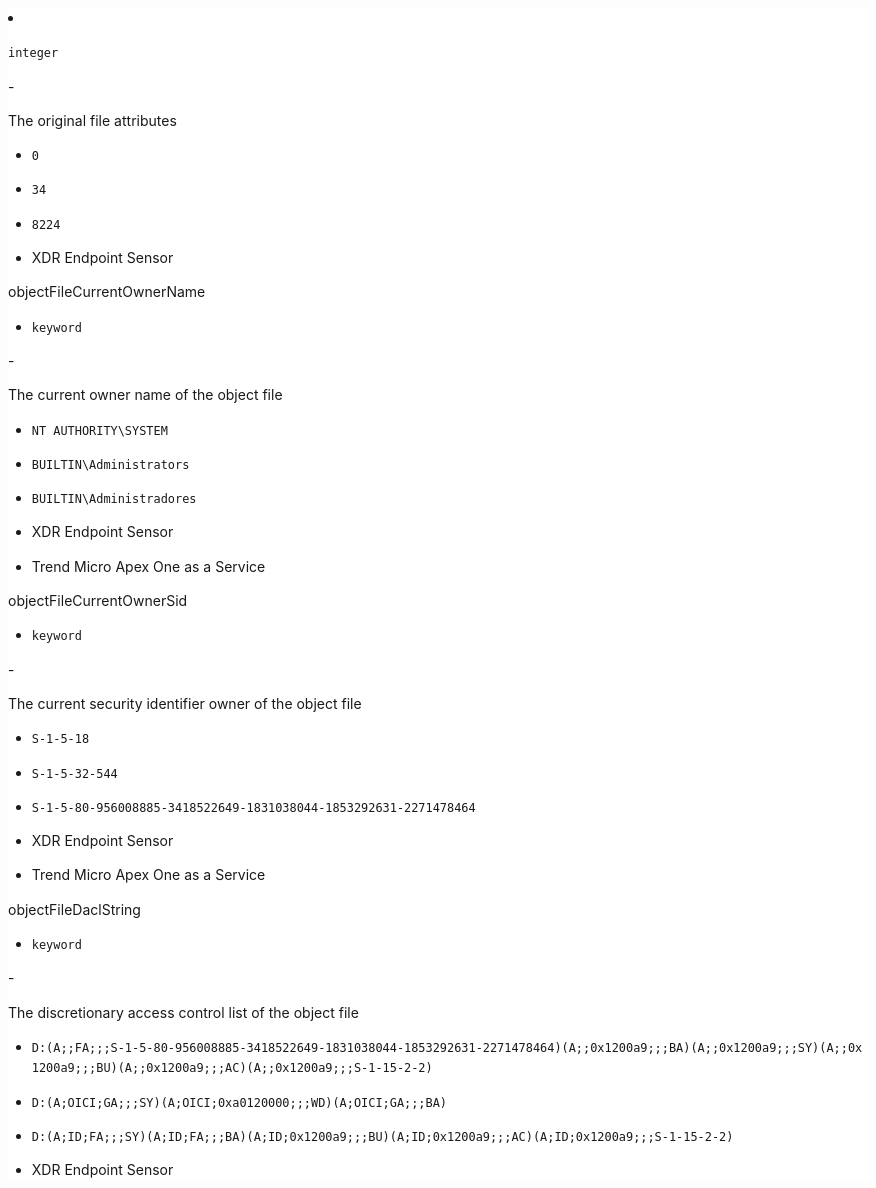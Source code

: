 <li><p><code>integer</code></p></li>
</ul></td>
<td><p>-</p></td>
<td><p>The original file attributes</p></td>
<td><ul>
<li><p><code>0</code></p></li>
<li><p><code>34</code></p></li>
<li><p><code>8224</code></p></li>
</ul></td>
<td><ul>
<li><p>XDR Endpoint Sensor</p></li>
</ul></td>
</tr>
<tr>
<td><p>objectFileCurrentOwnerName</p></td>
<td><ul>
<li><p><code>keyword</code></p></li>
</ul></td>
<td><p>-</p></td>
<td><p>The current owner name of the object file</p></td>
<td><ul>
<li><p><code>NT AUTHORITY\SYSTEM</code></p></li>
<li><p><code>BUILTIN\Administrators</code></p></li>
<li><p><code>BUILTIN\Administradores</code></p></li>
</ul></td>
<td><ul>
<li><p>XDR Endpoint Sensor</p></li>
<li><p>Trend Micro Apex One as a Service</p></li>
</ul></td>
</tr>
<tr>
<td><p>objectFileCurrentOwnerSid</p></td>
<td><ul>
<li><p><code>keyword</code></p></li>
</ul></td>
<td><p>-</p></td>
<td><p>The current security identifier owner of the object file</p></td>
<td><ul>
<li><p><code>S-1-5-18</code></p></li>
<li><p><code>S-1-5-32-544</code></p></li>
<li><p><code>S-1-5-80-956008885-3418522649-1831038044-1853292631-2271478464</code></p></li>
</ul></td>
<td><ul>
<li><p>XDR Endpoint Sensor</p></li>
<li><p>Trend Micro Apex One as a Service</p></li>
</ul></td>
</tr>
<tr>
<td><p>objectFileDaclString</p></td>
<td><ul>
<li><p><code>keyword</code></p></li>
</ul></td>
<td><p>-</p></td>
<td><p>The discretionary access control list of the object file</p></td>
<td><ul>
<li><p><code>D:(A;;FA;;;S-1-5-80-956008885-3418522649-1831038044-1853292631-2271478464)(A;;0x1200a9;;;BA)(A;;0x1200a9;;;SY)(A;;0x1200a9;;;BU)(A;;0x1200a9;;;AC)(A;;0x1200a9;;;S-1-15-2-2)</code></p></li>
<li><p><code>D:(A;OICI;GA;;;SY)(A;OICI;0xa0120000;;;WD)(A;OICI;GA;;;BA)</code></p></li>
<li><p><code>D:(A;ID;FA;;;SY)(A;ID;FA;;;BA)(A;ID;0x1200a9;;;BU)(A;ID;0x1200a9;;;AC)(A;ID;0x1200a9;;;S-1-15-2-2)</code></p></li>
</ul></td>
<td><ul>
<li><p>XDR Endpoint Sensor</p></li>